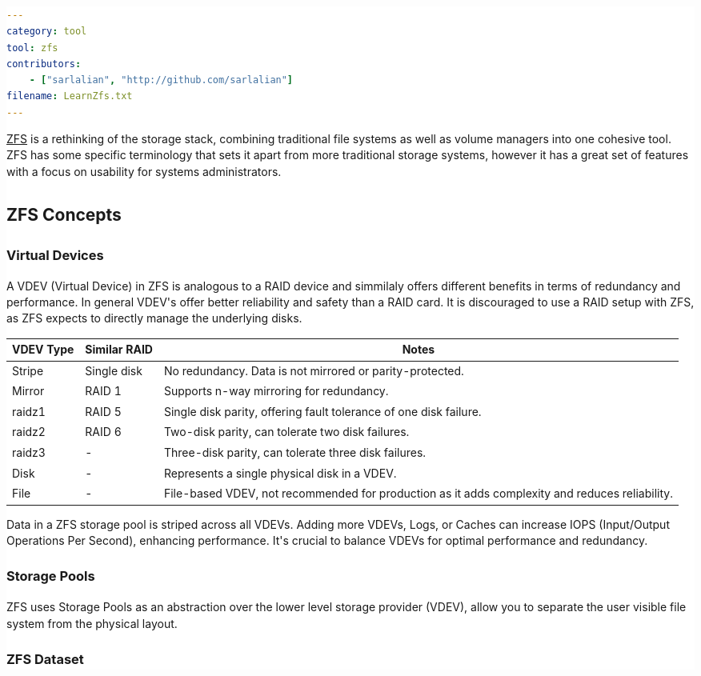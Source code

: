```yaml
---
category: tool
tool: zfs
contributors:
    - ["sarlalian", "http://github.com/sarlalian"]
filename: LearnZfs.txt
---
```



[ZFS](http://open-zfs.org/wiki/Main_Page)
is a rethinking of the storage stack, combining traditional file systems as well as volume
managers into one cohesive tool.  ZFS has some specific terminology that sets it apart from
more traditional storage systems, however it has a great set of features with a focus on
usability for systems administrators.


## ZFS Concepts

### Virtual Devices

A VDEV (Virtual Device) in ZFS is analogous to a RAID device and simmilaly offers different benefits in terms of redundancy and performance. In general VDEV's offer better reliability and safety than a RAID card.  It is discouraged to use a RAID setup with ZFS, as ZFS expects to directly manage the underlying disks.

| VDEV Type | Similar RAID   | Notes                                 |
|-----------|----------------|---------------------------------------|
| Stripe    | Single disk    | No redundancy. Data is not mirrored or parity-protected. |
| Mirror    | RAID 1         | Supports n-way mirroring for redundancy. |
| raidz1    | RAID 5         | Single disk parity, offering fault tolerance of one disk failure. |
| raidz2    | RAID 6         | Two-disk parity, can tolerate two disk failures. |
| raidz3    | - | Three-disk parity, can tolerate three disk failures. |
| Disk      | -              | Represents a single physical disk in a VDEV. |
| File      | -              | File-based VDEV, not recommended for production as it adds complexity and reduces reliability. |

Data in a ZFS storage pool is striped across all VDEVs. Adding more VDEVs, Logs, or Caches can increase IOPS (Input/Output Operations Per Second), enhancing performance. It's crucial to balance VDEVs for optimal performance and redundancy.

### Storage Pools

ZFS uses Storage Pools as an abstraction over the lower level storage provider (VDEV), allow
you to separate the user visible file system from the physical layout.

### ZFS Dataset
